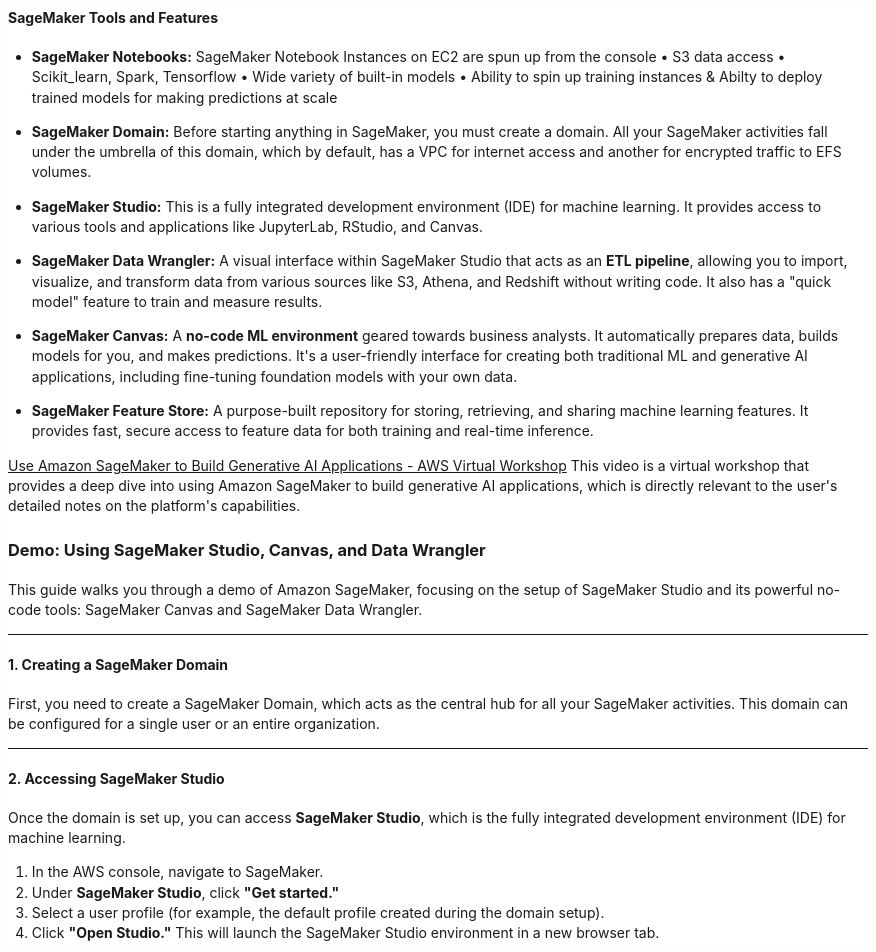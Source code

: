 #### **SageMaker Tools and Features**
- **SageMaker Notebooks:** SageMaker Notebook Instances on EC2 are spun up from the console 
    • S3 data access
    • Scikit_learn, Spark, Tensorflow
    • Wide variety of built-in models
    • Ability to spin up training  instances &  Abilty to deploy trained models for making predictions at scale
-   **SageMaker Domain:** Before starting anything in SageMaker, you must create a domain. All your SageMaker activities fall under the umbrella of this domain, which by default, has a VPC for internet access and another for encrypted traffic to EFS volumes.

-   **SageMaker Studio:** This is a fully integrated development environment (IDE) for machine learning. It provides access to various tools and applications like JupyterLab, RStudio, and Canvas.

-   **SageMaker Data Wrangler:** A visual interface within SageMaker Studio that acts as an **ETL pipeline**, allowing you to import, visualize, and transform data from various sources like S3, Athena, and Redshift without writing code. It also has a "quick model" feature to train and measure results.

-   **SageMaker Canvas:** A **no-code ML environment** geared towards business analysts. It automatically prepares data, builds models for you, and makes predictions. It's a user-friendly interface for creating both traditional ML and generative AI applications, including fine-tuning foundation models with your own data.

-   **SageMaker Feature Store:** A purpose-built repository for storing, retrieving, and sharing machine learning features. It provides fast, secure access to feature data for both training and real-time inference.

[Use Amazon SageMaker to Build Generative AI Applications - AWS Virtual Workshop](https://www.youtube.com/watch?v=DgTHEvvpvMI)
This video is a virtual workshop that provides a deep dive into using Amazon SageMaker to build generative AI applications, which is directly relevant to the user's detailed notes on the platform's capabilities.


### Demo: Using SageMaker Studio, Canvas, and Data Wrangler

This guide walks you through a demo of Amazon SageMaker, focusing on the setup of SageMaker Studio and its powerful no-code tools: SageMaker Canvas and SageMaker Data Wrangler.

***

#### 1. Creating a SageMaker Domain

First, you need to create a SageMaker Domain, which acts as the central hub for all your SageMaker activities. This domain can be configured for a single user or an entire organization.

***

#### 2. Accessing SageMaker Studio

Once the domain is set up, you can access **SageMaker Studio**, which is the fully integrated development environment (IDE) for machine learning.

1.  In the AWS console, navigate to SageMaker.
2.  Under **SageMaker Studio**, click **"Get started."**
3.  Select a user profile (for example, the default profile created during the domain setup).
4.  Click **"Open Studio."** This will launch the SageMaker Studio environment in a new browser tab.
